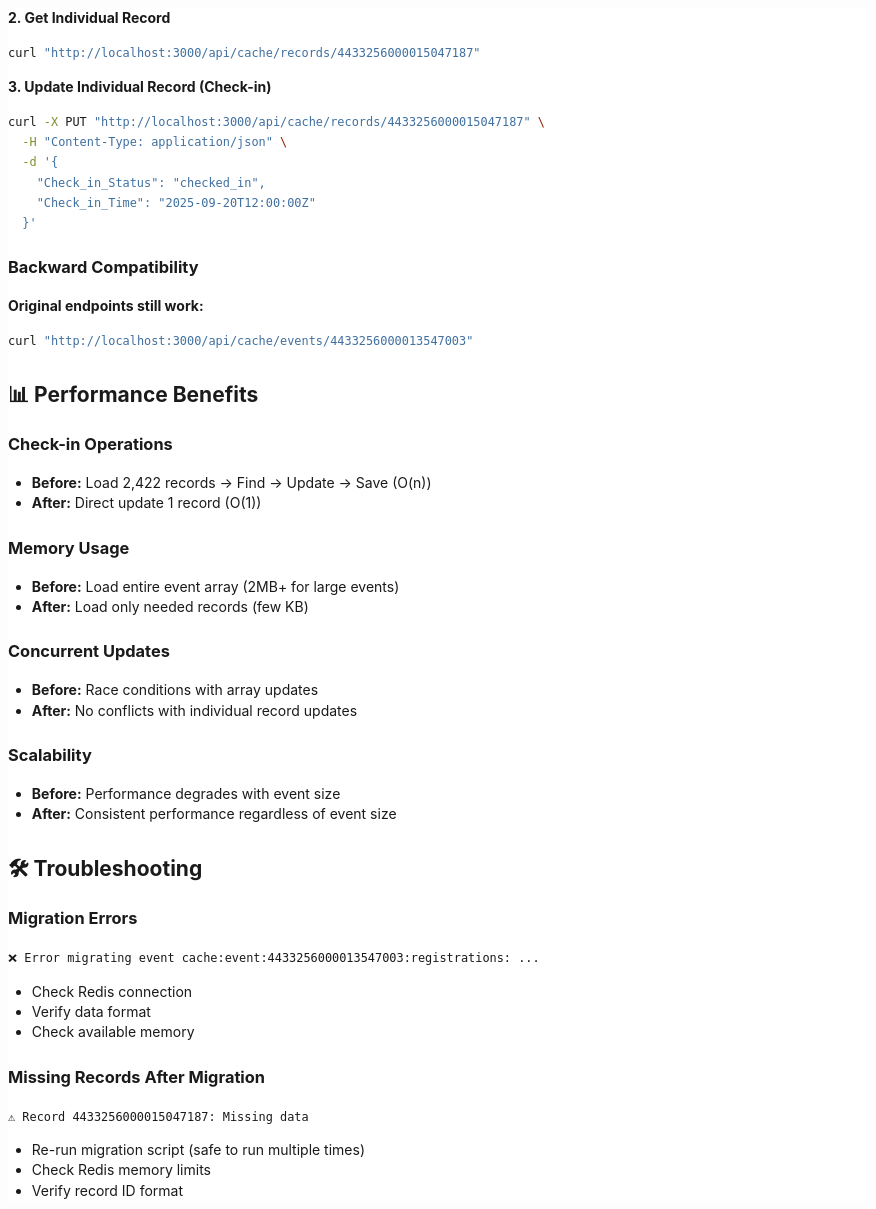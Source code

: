 **2. Get Individual Record**
```bash
curl "http://localhost:3000/api/cache/records/4433256000015047187"
```

**3. Update Individual Record (Check-in)**
```bash
curl -X PUT "http://localhost:3000/api/cache/records/4433256000015047187" \
  -H "Content-Type: application/json" \
  -d '{
    "Check_in_Status": "checked_in",
    "Check_in_Time": "2025-09-20T12:00:00Z"
  }'
```

### Backward Compatibility

**Original endpoints still work:**
```bash
curl "http://localhost:3000/api/cache/events/4433256000013547003"
```

## 📊 Performance Benefits

### Check-in Operations
- **Before:** Load 2,422 records → Find → Update → Save (O(n))
- **After:** Direct update 1 record (O(1))

### Memory Usage
- **Before:** Load entire event array (2MB+ for large events)
- **After:** Load only needed records (few KB)

### Concurrent Updates
- **Before:** Race conditions with array updates
- **After:** No conflicts with individual record updates

### Scalability
- **Before:** Performance degrades with event size
- **After:** Consistent performance regardless of event size

## 🛠️ Troubleshooting

### Migration Errors
```bash
❌ Error migrating event cache:event:4433256000013547003:registrations: ...
```
- Check Redis connection
- Verify data format
- Check available memory

### Missing Records After Migration
```bash
⚠️ Record 4433256000015047187: Missing data
```
- Re-run migration script (safe to run multiple times)
- Check Redis memory limits
- Verify record ID format
